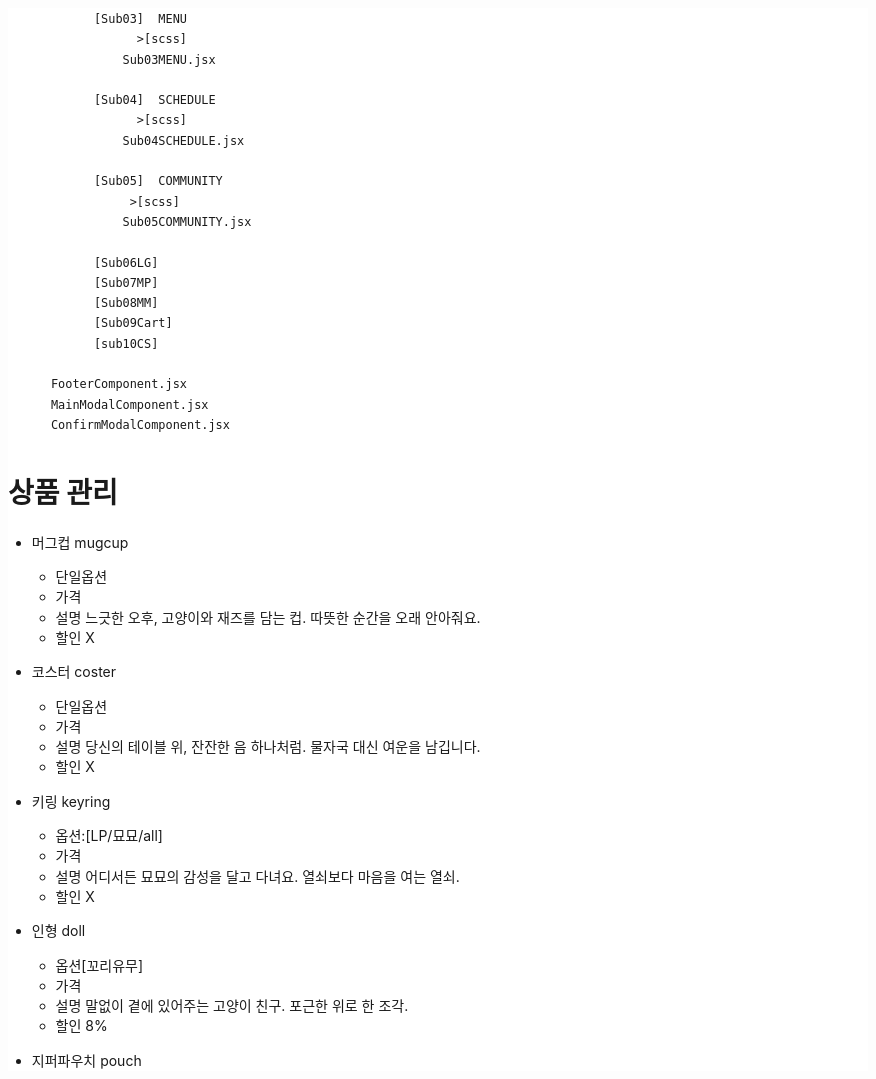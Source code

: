                 [Sub03]  MENU
                      >[scss]
                    Sub03MENU.jsx

                [Sub04]  SCHEDULE
                      >[scss]
                    Sub04SCHEDULE.jsx

                [Sub05]  COMMUNITY
                     >[scss]
                    Sub05COMMUNITY.jsx

                [Sub06LG]
                [Sub07MP]
                [Sub08MM]
                [Sub09Cart]
                [sub10CS]

          FooterComponent.jsx
          MainModalComponent.jsx
          ConfirmModalComponent.jsx

# 상품 관리

- 머그컵 mugcup
  - 단일옵션
  - 가격
  - 설명
    느긋한 오후, 고양이와 재즈를 담는 컵. 따뜻한 순간을 오래 안아줘요.
  - 할인 X
- 코스터 coster

  - 단일옵션
  - 가격
  - 설명
    당신의 테이블 위, 잔잔한 음 하나처럼. 물자국 대신 여운을 남깁니다.
  - 할인 X

- 키링 keyring

  - 옵션:[LP/묘묘/all]
  - 가격
  - 설명
    어디서든 묘묘의 감성을 달고 다녀요. 열쇠보다 마음을 여는 열쇠.
  - 할인 X

- 인형 doll

  - 옵션[꼬리유무]
  - 가격
  - 설명
    말없이 곁에 있어주는 고양이 친구. 포근한 위로 한 조각.
  - 할인 8%

- 지퍼파우치 pouch
